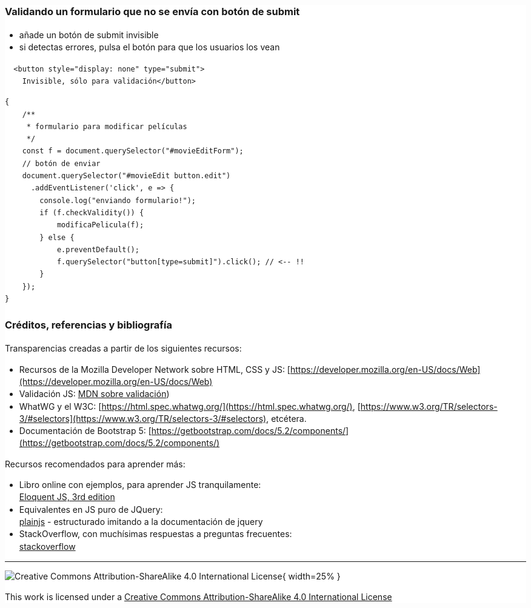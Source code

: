 ### Validando un formulario que no se envía con botón de submit

- añade un botón de submit invisible
- si detectas errores, pulsa el botón para que los usuarios los vean

~~~{.html}
  <button style="display: none" type="submit">
    Invisible, sólo para validación</button>
~~~

~~~{.js}
{
    /**
     * formulario para modificar películas
     */
    const f = document.querySelector("#movieEditForm");
    // botón de enviar
    document.querySelector("#movieEdit button.edit")
      .addEventListener('click', e => {
        console.log("enviando formulario!");
        if (f.checkValidity()) {
            modificaPelicula(f);
        } else {
            e.preventDefault();
            f.querySelector("button[type=submit]").click(); // <-- !!
        }
    });
}
~~~

### Créditos, referencias y bibliografía

Transparencias creadas a partir de los siguientes recursos:

* Recursos de la Mozilla Developer Network sobre HTML, CSS y JS: [https://developer.mozilla.org/en-US/docs/Web](https://developer.mozilla.org/en-US/docs/Web)
* Validación JS: [MDN sobre validación](https://developer.mozilla.org/en-US/docs/Learn/HTML/Forms/Form_validation)) 
* WhatWG y el W3C: [https://html.spec.whatwg.org/](https://html.spec.whatwg.org/), [https://www.w3.org/TR/selectors-3/#selectors](https://www.w3.org/TR/selectors-3/#selectors), etcétera.
* Documentación de Bootstrap 5: [https://getbootstrap.com/docs/5.2/components/](https://getbootstrap.com/docs/5.2/components/)

Recursos recomendados para aprender más:

* Libro online con ejemplos, para aprender JS tranquilamente: \
  [Eloquent JS, 3rd edition](http://eloquentjavascript.net/)
* Equivalentes en JS puro de JQuery: \
  [plainjs](https://plainjs.com/javascript/) - estructurado imitando a la documentación de jquery
* StackOverflow, con muchísimas respuestas a preguntas frecuentes: \
  [stackoverflow](https://stackoverflow.com)

------

![](../img/t06/cc-by-sa-4.png "Creative Commons Attribution-ShareAlike 4.0 International License"){ width=25% }

This work is licensed under a [Creative Commons Attribution-ShareAlike 4.0 International License](https://creativecommons.org/licenses/by-sa/4.0/)

